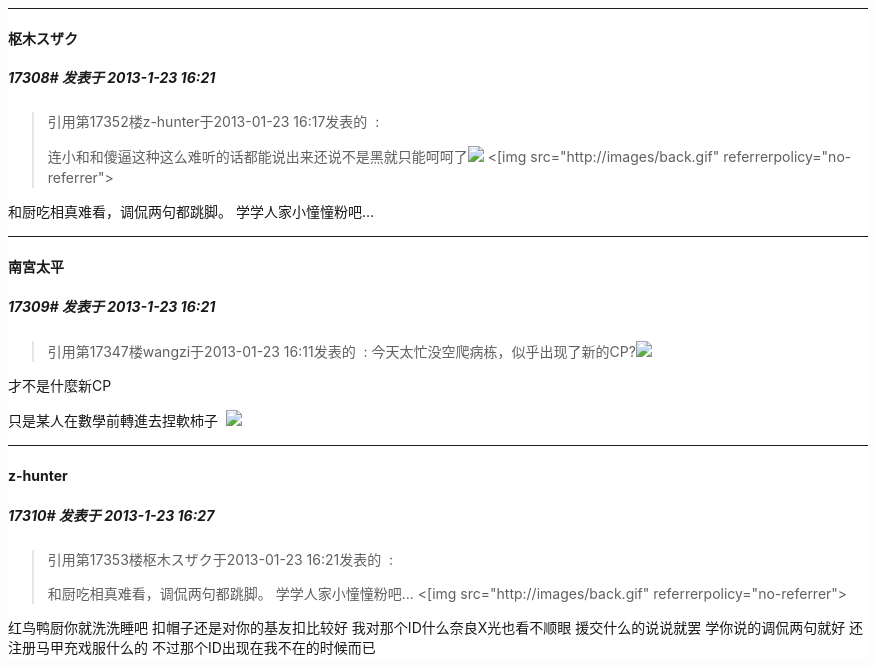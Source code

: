 





-----

####  枢木スザク  
##### 17308#       发表于 2013-1-23 16:21



<blockquote>引用第17352楼z-hunter于2013-01-23 16:17发表的  :

连小和和傻逼这种这么难听的话都能说出来还说不是黑就只能呵呵了<img src="http://bbs.saraba1st.com/2b/images/post/smile/face/161.jpg" referrerpolicy="no-referrer">
<[img src="http://images/back.gif" referrerpolicy="no-referrer"></blockquote>
和厨吃相真难看，调侃两句都跳脚。
学学人家小憧憧粉吧...







-----

####  南宮太平  
##### 17309#       发表于 2013-1-23 16:21



<blockquote>引用第17347楼wangzi于2013-01-23 16:11发表的  :
今天太忙没空爬病栋，似乎出现了新的CP?<img src="https://static.saraba1st.com/image/smiley/face/191.gif" referrerpolicy="no-referrer"></blockquote>才不是什麼新CP

只是某人在數學前轉進去捏軟柿子  <img src="https://static.saraba1st.com/image/smiley/face/136.gif" referrerpolicy="no-referrer">







-----

####  z-hunter  
##### 17310#       发表于 2013-1-23 16:27



<blockquote>引用第17353楼枢木スザク于2013-01-23 16:21发表的  :


和厨吃相真难看，调侃两句都跳脚。
学学人家小憧憧粉吧...
<[img src="http://images/back.gif" referrerpolicy="no-referrer"></blockquote>红鸟鸭厨你就洗洗睡吧 扣帽子还是对你的基友扣比较好
我对那个ID什么奈良X光也看不顺眼
援交什么的说说就罢 学你说的调侃两句就好
还注册马甲充戏服什么的
不过那个ID出现在我不在的时候而已
